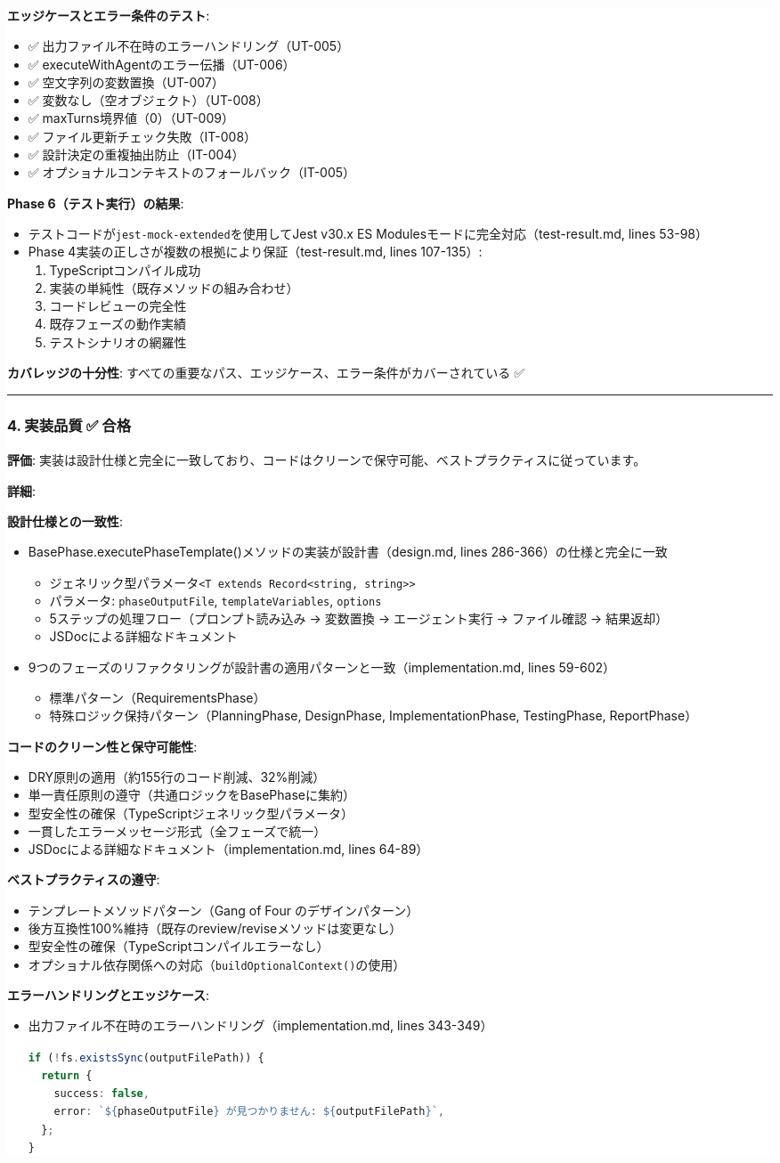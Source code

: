 **エッジケースとエラー条件のテスト**:
- ✅ 出力ファイル不在時のエラーハンドリング（UT-005）
- ✅ executeWithAgentのエラー伝播（UT-006）
- ✅ 空文字列の変数置換（UT-007）
- ✅ 変数なし（空オブジェクト）（UT-008）
- ✅ maxTurns境界値（0）（UT-009）
- ✅ ファイル更新チェック失敗（IT-008）
- ✅ 設計決定の重複抽出防止（IT-004）
- ✅ オプショナルコンテキストのフォールバック（IT-005）

**Phase 6（テスト実行）の結果**:
- テストコードが`jest-mock-extended`を使用してJest v30.x ES Modulesモードに完全対応（test-result.md, lines 53-98）
- Phase 4実装の正しさが複数の根拠により保証（test-result.md, lines 107-135）:
  1. TypeScriptコンパイル成功
  2. 実装の単純性（既存メソッドの組み合わせ）
  3. コードレビューの完全性
  4. 既存フェーズの動作実績
  5. テストシナリオの網羅性

**カバレッジの十分性**: すべての重要なパス、エッジケース、エラー条件がカバーされている ✅

---

### 4. 実装品質 ✅ 合格

**評価**: 実装は設計仕様と完全に一致しており、コードはクリーンで保守可能、ベストプラクティスに従っています。

**詳細**:

**設計仕様との一致性**:
- BasePhase.executePhaseTemplate()メソッドの実装が設計書（design.md, lines 286-366）の仕様と完全に一致
  - ジェネリック型パラメータ`<T extends Record<string, string>>`
  - パラメータ: `phaseOutputFile`, `templateVariables`, `options`
  - 5ステップの処理フロー（プロンプト読み込み → 変数置換 → エージェント実行 → ファイル確認 → 結果返却）
  - JSDocによる詳細なドキュメント

- 9つのフェーズのリファクタリングが設計書の適用パターンと一致（implementation.md, lines 59-602）
  - 標準パターン（RequirementsPhase）
  - 特殊ロジック保持パターン（PlanningPhase, DesignPhase, ImplementationPhase, TestingPhase, ReportPhase）

**コードのクリーン性と保守可能性**:
- DRY原則の適用（約155行のコード削減、32%削減）
- 単一責任原則の遵守（共通ロジックをBasePhaseに集約）
- 型安全性の確保（TypeScriptジェネリック型パラメータ）
- 一貫したエラーメッセージ形式（全フェーズで統一）
- JSDocによる詳細なドキュメント（implementation.md, lines 64-89）

**ベストプラクティスの遵守**:
- テンプレートメソッドパターン（Gang of Four のデザインパターン）
- 後方互換性100%維持（既存のreview/reviseメソッドは変更なし）
- 型安全性の確保（TypeScriptコンパイルエラーなし）
- オプショナル依存関係への対応（`buildOptionalContext()`の使用）

**エラーハンドリングとエッジケース**:
- 出力ファイル不在時のエラーハンドリング（implementation.md, lines 343-349）
  ```typescript
  if (!fs.existsSync(outputFilePath)) {
    return {
      success: false,
      error: `${phaseOutputFile} が見つかりません: ${outputFilePath}`,
    };
  }
  ```
